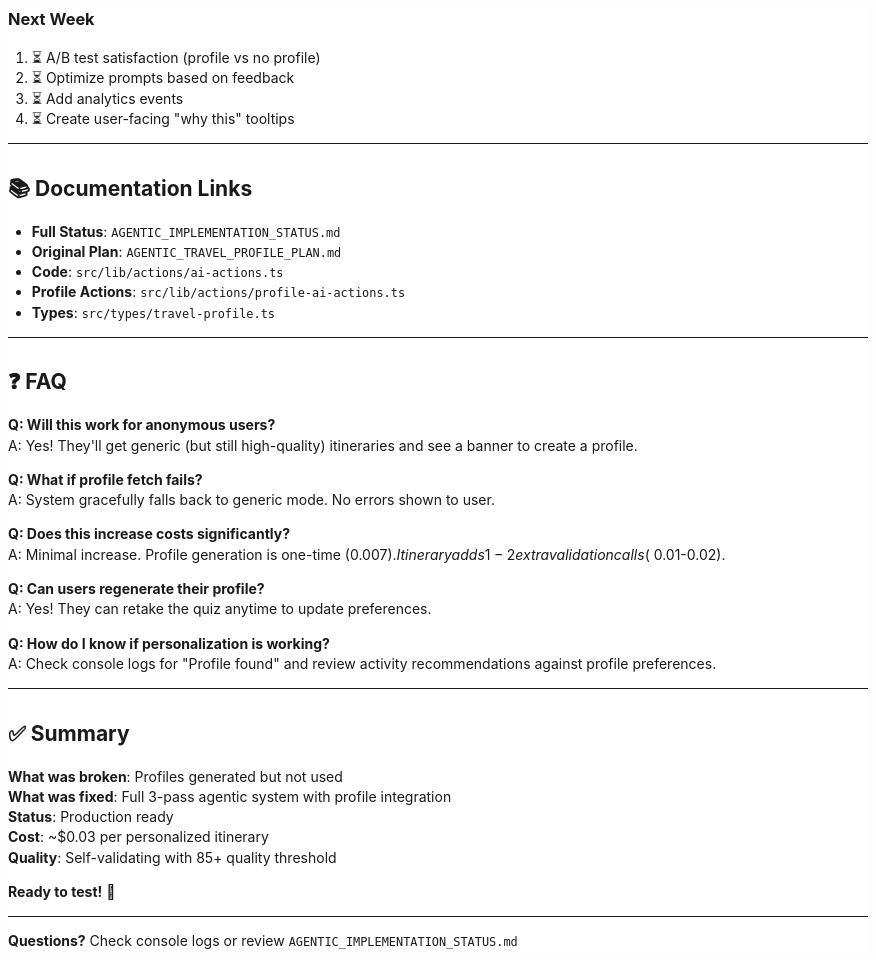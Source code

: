 ### Next Week
1. ⏳ A/B test satisfaction (profile vs no profile)
2. ⏳ Optimize prompts based on feedback
3. ⏳ Add analytics events
4. ⏳ Create user-facing "why this" tooltips

---

## 📚 Documentation Links

- **Full Status**: `AGENTIC_IMPLEMENTATION_STATUS.md`
- **Original Plan**: `AGENTIC_TRAVEL_PROFILE_PLAN.md`
- **Code**: `src/lib/actions/ai-actions.ts`
- **Profile Actions**: `src/lib/actions/profile-ai-actions.ts`
- **Types**: `src/types/travel-profile.ts`

---

## ❓ FAQ

**Q: Will this work for anonymous users?**  
A: Yes! They'll get generic (but still high-quality) itineraries and see a banner to create a profile.

**Q: What if profile fetch fails?**  
A: System gracefully falls back to generic mode. No errors shown to user.

**Q: Does this increase costs significantly?**  
A: Minimal increase. Profile generation is one-time ($0.007). Itinerary adds 1-2 extra validation calls (~$0.01-0.02).

**Q: Can users regenerate their profile?**  
A: Yes! They can retake the quiz anytime to update preferences.

**Q: How do I know if personalization is working?**  
A: Check console logs for "Profile found" and review activity recommendations against profile preferences.

---

## ✅ Summary

**What was broken**: Profiles generated but not used  
**What was fixed**: Full 3-pass agentic system with profile integration  
**Status**: Production ready  
**Cost**: ~$0.03 per personalized itinerary  
**Quality**: Self-validating with 85+ quality threshold  

**Ready to test!** 🚀

---

**Questions?** Check console logs or review `AGENTIC_IMPLEMENTATION_STATUS.md`

